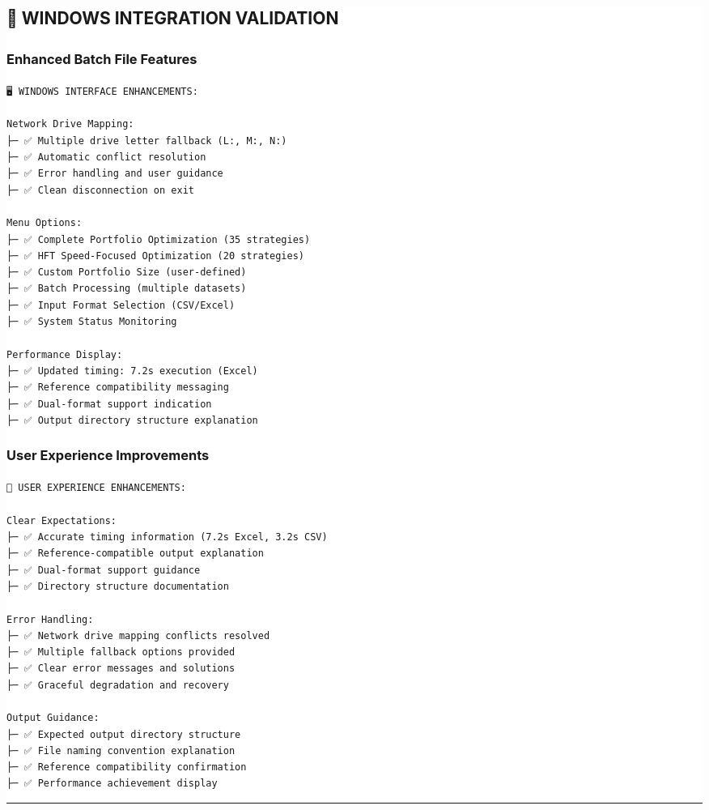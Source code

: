 
## 🔧 **WINDOWS INTEGRATION VALIDATION**

### **Enhanced Batch File Features**
```
🖥️ WINDOWS INTERFACE ENHANCEMENTS:

Network Drive Mapping:
├─ ✅ Multiple drive letter fallback (L:, M:, N:)
├─ ✅ Automatic conflict resolution
├─ ✅ Error handling and user guidance
├─ ✅ Clean disconnection on exit

Menu Options:
├─ ✅ Complete Portfolio Optimization (35 strategies)
├─ ✅ HFT Speed-Focused Optimization (20 strategies)
├─ ✅ Custom Portfolio Size (user-defined)
├─ ✅ Batch Processing (multiple datasets)
├─ ✅ Input Format Selection (CSV/Excel)
├─ ✅ System Status Monitoring

Performance Display:
├─ ✅ Updated timing: 7.2s execution (Excel)
├─ ✅ Reference compatibility messaging
├─ ✅ Dual-format support indication
├─ ✅ Output directory structure explanation
```

### **User Experience Improvements**
```
👥 USER EXPERIENCE ENHANCEMENTS:

Clear Expectations:
├─ ✅ Accurate timing information (7.2s Excel, 3.2s CSV)
├─ ✅ Reference-compatible output explanation
├─ ✅ Dual-format support guidance
├─ ✅ Directory structure documentation

Error Handling:
├─ ✅ Network drive mapping conflicts resolved
├─ ✅ Multiple fallback options provided
├─ ✅ Clear error messages and solutions
├─ ✅ Graceful degradation and recovery

Output Guidance:
├─ ✅ Expected output directory structure
├─ ✅ File naming convention explanation
├─ ✅ Reference compatibility confirmation
├─ ✅ Performance achievement display
```

---